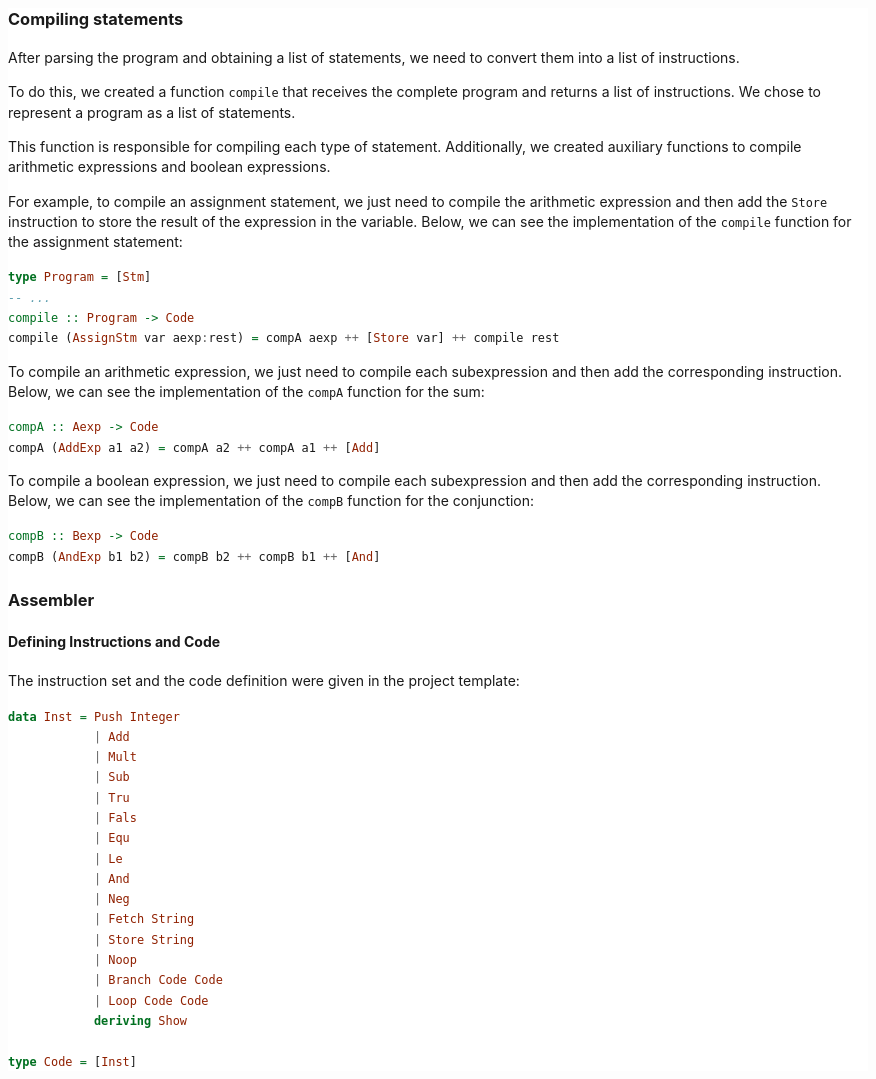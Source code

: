 ### Compiling statements

After parsing the program and obtaining a list of statements, we need to convert them into a list of instructions.

To do this, we created a function `compile` that receives the complete program and returns a list of instructions. We chose to represent a program as a list of statements.

This function is responsible for compiling each type of statement. Additionally, we created auxiliary functions to compile arithmetic expressions and boolean expressions.

For example, to compile an assignment statement, we just need to compile the arithmetic expression and then add the `Store` instruction to store the result of the expression in the variable. Below, we can see the implementation of the `compile` function for the assignment statement:

```haskell
type Program = [Stm]
-- ...
compile :: Program -> Code
compile (AssignStm var aexp:rest) = compA aexp ++ [Store var] ++ compile rest
```
To compile an arithmetic expression, we just need to compile each subexpression and then add the corresponding instruction. Below, we can see the implementation of the `compA` function for the sum:

```haskell
compA :: Aexp -> Code
compA (AddExp a1 a2) = compA a2 ++ compA a1 ++ [Add]
```

To compile a boolean expression, we just need to compile each subexpression and then add the corresponding instruction. Below, we can see the implementation of the `compB` function for the conjunction:

```haskell
compB :: Bexp -> Code
compB (AndExp b1 b2) = compB b2 ++ compB b1 ++ [And]
```


### Assembler

#### Defining Instructions and Code

The instruction set and the code definition were given in the project template:

```haskell
data Inst = Push Integer 
            | Add 
            | Mult 
            | Sub 
            | Tru 
            | Fals 
            | Equ 
            | Le 
            | And 
            | Neg 
            | Fetch String 
            | Store String 
            | Noop 
            | Branch Code Code 
            | Loop Code Code
            deriving Show

type Code = [Inst]
```
